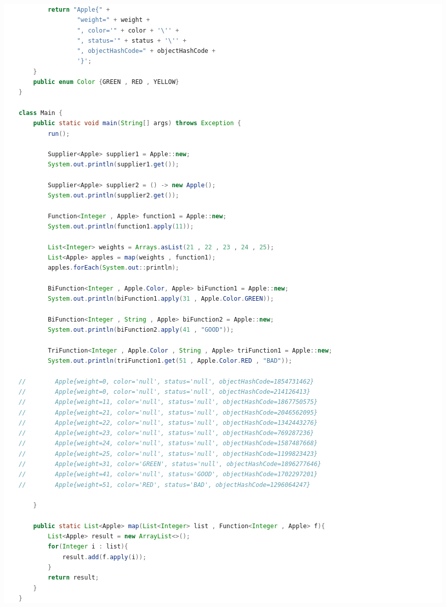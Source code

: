 ```java
            return "Apple{" +
                    "weight=" + weight +
                    ", color='" + color + '\'' +
                    ", status='" + status + '\'' +
                    ", objectHashCode=" + objectHashCode +
                    '}';
        }
        public enum Color {GREEN , RED , YELLOW}
    }

    class Main {
        public static void main(String[] args) throws Exception {
            run();

            Supplier<Apple> supplier1 = Apple::new;
            System.out.println(supplier1.get());

            Supplier<Apple> supplier2 = () -> new Apple();
            System.out.println(supplier2.get());

            Function<Integer , Apple> function1 = Apple::new;
            System.out.println(function1.apply(11));

            List<Integer> weights = Arrays.asList(21 , 22 , 23 , 24 , 25);
            List<Apple> apples = map(weights , function1);
            apples.forEach(System.out::println);

            BiFunction<Integer , Apple.Color, Apple> biFunction1 = Apple::new;
            System.out.println(biFunction1.apply(31 , Apple.Color.GREEN));

            BiFunction<Integer , String , Apple> biFunction2 = Apple::new;
            System.out.println(biFunction2.apply(41 , "GOOD"));

            TriFunction<Integer , Apple.Color , String , Apple> triFunction1 = Apple::new;
            System.out.println(triFunction1.get(51 , Apple.Color.RED , "BAD"));

    //        Apple{weight=0, color='null', status='null', objectHashCode=1854731462}
    //        Apple{weight=0, color='null', status='null', objectHashCode=214126413}
    //        Apple{weight=11, color='null', status='null', objectHashCode=1867750575}
    //        Apple{weight=21, color='null', status='null', objectHashCode=2046562095}
    //        Apple{weight=22, color='null', status='null', objectHashCode=1342443276}
    //        Apple{weight=23, color='null', status='null', objectHashCode=769287236}
    //        Apple{weight=24, color='null', status='null', objectHashCode=1587487668}
    //        Apple{weight=25, color='null', status='null', objectHashCode=1199823423}
    //        Apple{weight=31, color='GREEN', status='null', objectHashCode=1896277646}
    //        Apple{weight=41, color='null', status='GOOD', objectHashCode=1702297201}
    //        Apple{weight=51, color='RED', status='BAD', objectHashCode=1296064247}

        }

        public static List<Apple> map(List<Integer> list , Function<Integer , Apple> f){
            List<Apple> result = new ArrayList<>();
            for(Integer i : list){
                result.add(f.apply(i));
            }
            return result;
        }
    }
```
